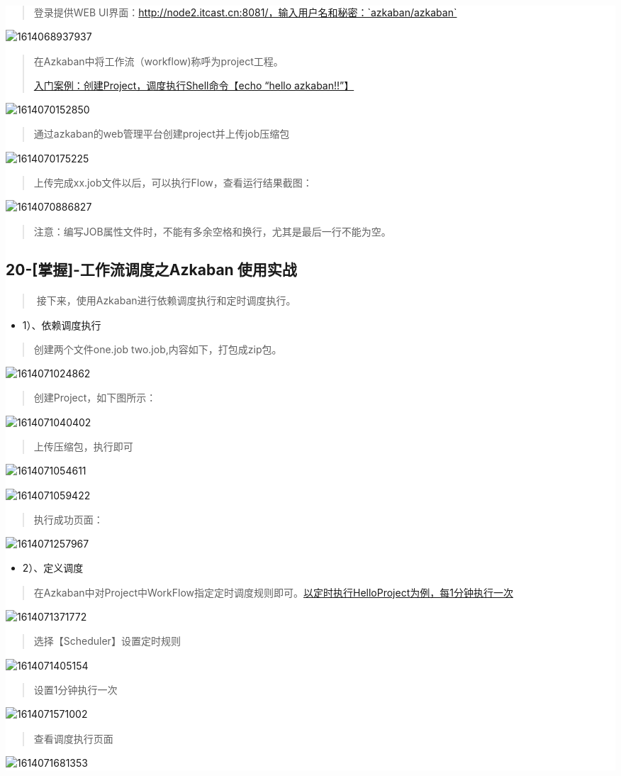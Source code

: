> 登录提供WEB UI界面：http://node2.itcast.cn:8081/，输入用户名和秘密：`azkaban/azkaban`

![1614068937937](https://assents-out.oss-cn-shenzhen.aliyuncs.com/img/1614068937937.png)

> 在Azkaban中将工作流（workflow)称呼为project工程。
>
> [入门案例：创建Project，调度执行Shell命令【echo “hello azkaban!!”】]()

![1614070152850](https://assents-out.oss-cn-shenzhen.aliyuncs.com/img/1614070152850.png)

> 通过azkaban的web管理平台创建project并上传job压缩包

![1614070175225](https://assents-out.oss-cn-shenzhen.aliyuncs.com/img/1614070175225.png)

> 上传完成xx.job文件以后，可以执行Flow，查看运行结果截图：

![1614070886827](https://assents-out.oss-cn-shenzhen.aliyuncs.com/img/1614070886827.png)

> 注意：编写JOB属性文件时，不能有多余空格和换行，尤其是最后一行不能为空。



## 20-[掌握]-工作流调度之Azkaban 使用实战

> ​		接下来，使用Azkaban进行依赖调度执行和定时调度执行。

- 1）、依赖调度执行

> 创建两个文件one.job two.job,内容如下，打包成zip包。

![1614071024862](https://assents-out.oss-cn-shenzhen.aliyuncs.com/img/1614071024862.png)

> 创建Project，如下图所示：

![1614071040402](https://assents-out.oss-cn-shenzhen.aliyuncs.com/img/1614071040402.png)

> 上传压缩包，执行即可

![1614071054611](https://assents-out.oss-cn-shenzhen.aliyuncs.com/img/1614071054611.png)

![1614071059422](https://assents-out.oss-cn-shenzhen.aliyuncs.com/img/1614071059422.png)

> 执行成功页面：

![1614071257967](https://assents-out.oss-cn-shenzhen.aliyuncs.com/img/1614071257967.png)

- 2）、定义调度

> 在Azkaban中对Project中WorkFlow指定定时调度规则即可。[以定时执行HelloProject为例，每1分钟执行一次]()

![1614071371772](https://assents-out.oss-cn-shenzhen.aliyuncs.com/img/1614071371772.png)

> 选择【Scheduler】设置定时规则

![1614071405154](https://assents-out.oss-cn-shenzhen.aliyuncs.com/img/1614071405154.png)

> 设置1分钟执行一次

![1614071571002](https://assents-out.oss-cn-shenzhen.aliyuncs.com/img/1614071571002.png)

> 查看调度执行页面

![1614071681353](https://assents-out.oss-cn-shenzhen.aliyuncs.com/img/1614071681353.png)









